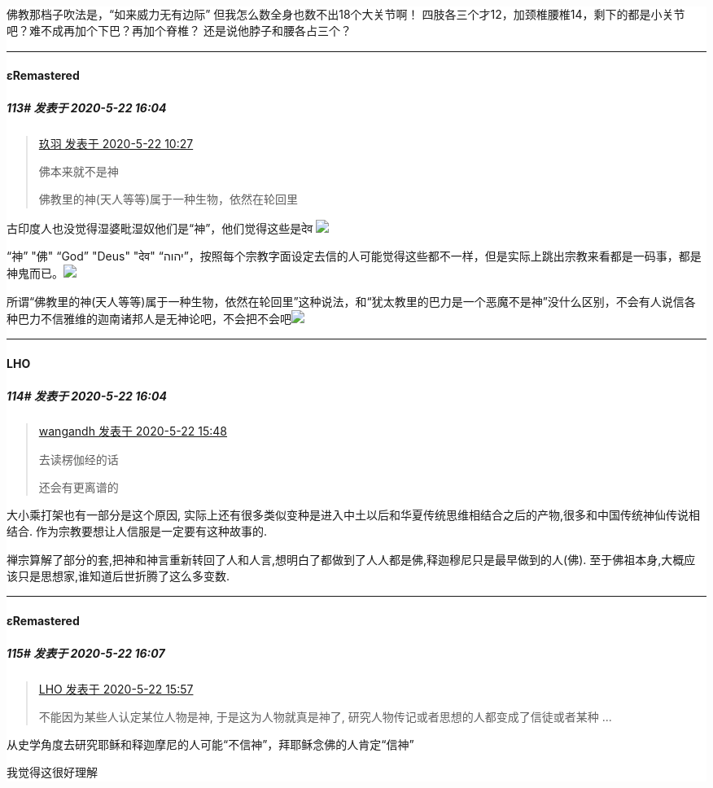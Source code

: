 
佛教那档子吹法是，“如来威力无有边际”</blockquote>
但我怎么数全身也数不出18个大关节啊！
四肢各三个才12，加颈椎腰椎14，剩下的都是小关节吧？难不成再加个下巴？再加个脊椎？
还是说他脖子和腰各占三个？


-----

####  εRemastered  
##### 113#       发表于 2020-5-22 16:04


<blockquote><a href="httphttps://bbs.saraba1st.com/2b/forum.php?mod=redirect&amp;goto=findpost&amp;pid=47512441&amp;ptid=1936873" target="_blank">玖羽 发表于 2020-5-22 10:27</a>

佛本来就不是神


佛教里的神(天人等等)属于一种生物，依然在轮回里</blockquote>
古印度人也没觉得湿婆毗湿奴他们是“神”，他们觉得这些是देव <img src="https://static.saraba1st.com/image/smiley/face2017/034.png" referrerpolicy="no-referrer">

“神” "佛" “God” "Deus" "देव" “יהוה‬‎”，按照每个宗教字面设定去信的人可能觉得这些都不一样，但是实际上跳出宗教来看都是一码事，都是神鬼而已。<img src="https://static.saraba1st.com/image/smiley/face2017/035.png" referrerpolicy="no-referrer">


所谓“佛教里的神(天人等等)属于一种生物，依然在轮回里”这种说法，和“犹太教里的巴力是一个恶魔不是神”没什么区别，不会有人说信各种巴力不信雅维的迦南诸邦人是无神论吧，不会把不会吧<img src="https://static.saraba1st.com/image/smiley/face2017/037.png" referrerpolicy="no-referrer">


-----

####  LHO  
##### 114#       发表于 2020-5-22 16:04


<blockquote><a href="httphttps://bbs.saraba1st.com/2b/forum.php?mod=redirect&amp;goto=findpost&amp;pid=47516865&amp;ptid=1936873" target="_blank">wangandh 发表于 2020-5-22 15:48</a>

去读楞伽经的话

还会有更离谱的</blockquote>
大小乘打架也有一部分是这个原因, 实际上还有很多类似变种是进入中土以后和华夏传统思维相结合之后的产物,很多和中国传统神仙传说相结合. 作为宗教要想让人信服是一定要有这种故事的.


禅宗算解了部分的套,把神和神言重新转回了人和人言,想明白了都做到了人人都是佛,释迦穆尼只是最早做到的人(佛). 至于佛祖本身,大概应该只是思想家,谁知道后世折腾了这么多变数.


-----

####  εRemastered  
##### 115#       发表于 2020-5-22 16:07


<blockquote><a href="httphttps://bbs.saraba1st.com/2b/forum.php?mod=redirect&amp;goto=findpost&amp;pid=47517015&amp;ptid=1936873" target="_blank">LHO 发表于 2020-5-22 15:57</a>

不能因为某些人认定某位人物是神, 于是这为人物就真是神了, 研究人物传记或者思想的人都变成了信徒或者某种 ...</blockquote>
从史学角度去研究耶稣和释迦摩尼的人可能“不信神”，拜耶稣念佛的人肯定“信神”

我觉得这很好理解
